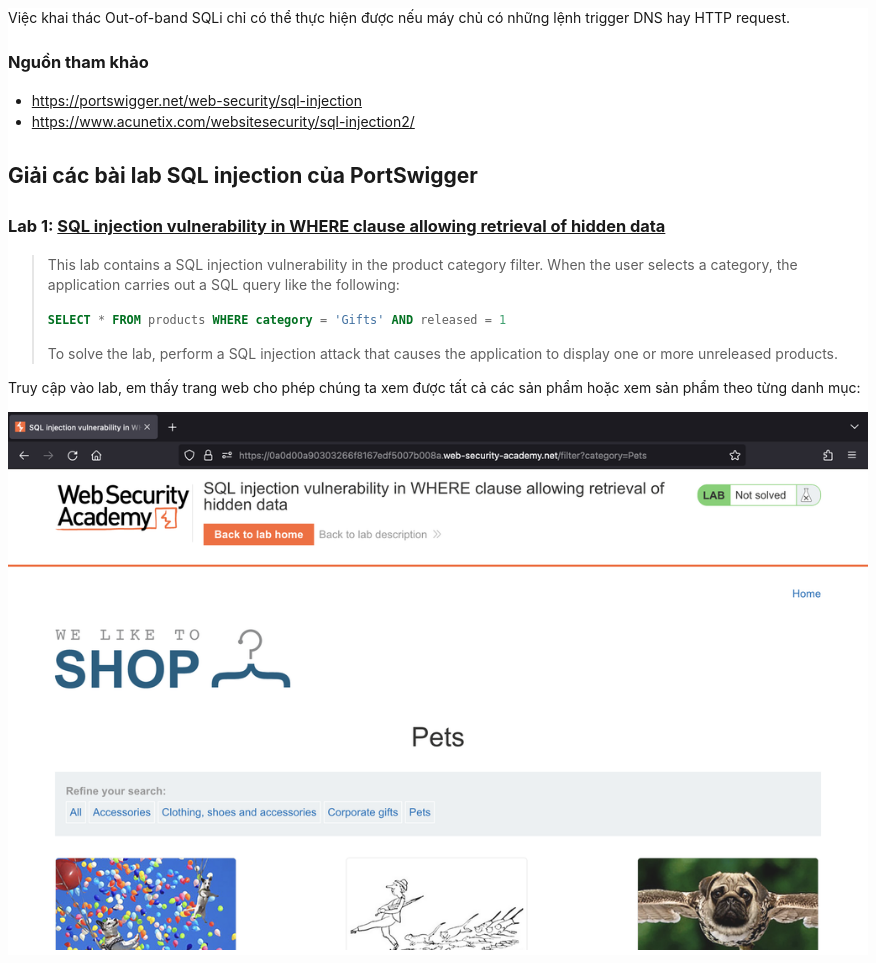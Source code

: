Việc khai thác Out-of-band SQLi chỉ có thể thực hiện được nếu máy chủ có những lệnh trigger DNS hay HTTP request.

### Nguồn tham khảo

- <https://portswigger.net/web-security/sql-injection>
- <https://www.acunetix.com/websitesecurity/sql-injection2/>

## Giải các bài lab SQL injection của PortSwigger

### Lab 1: [SQL injection vulnerability in WHERE clause allowing retrieval of hidden data](https://portswigger.net/web-security/sql-injection/lab-retrieve-hidden-data)

> This lab contains a SQL injection vulnerability in the product category filter. When the user selects a category, the application carries out a SQL query like the following:
>
> ```sql
> SELECT * FROM products WHERE category = 'Gifts' AND released = 1
> ```
>
> To solve the lab, perform a SQL injection attack that causes the application to display one or more unreleased products.

Truy cập vào lab, em thấy trang web cho phép chúng ta xem được tất cả các sản phẩm hoặc xem sản phẩm theo từng danh mục:

![lab-1](images/lab-1/lab-1.png)
